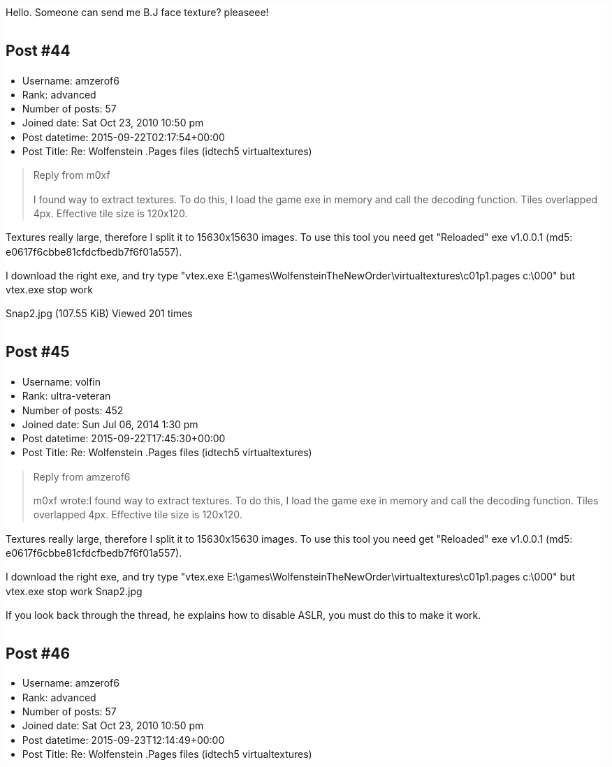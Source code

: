Hello. Someone can send me B.J face texture? pleaseee!
## Post #44
- Username: amzerof6
- Rank: advanced
- Number of posts: 57
- Joined date: Sat Oct 23, 2010 10:50 pm
- Post datetime: 2015-09-22T02:17:54+00:00
- Post Title: Re: Wolfenstein .Pages files (idtech5 virtualtextures)

> Reply from m0xf
>
> I found way to extract textures. To do this, I load the game exe in memory and call the decoding function. Tiles overlapped 4px. Effective tile size is 120x120.

Textures really large, therefore I split it to 15630x15630 images.
To use this tool you need get "Reloaded" exe v1.0.0.1 (md5: e0617f6cbbe81cfdcfbedb7f6f01a557).

I download the right exe, and try type "vtex.exe E:\games\WolfensteinTheNewOrder\virtualtextures\c01p1.pages c:\000"
but vtex.exe stop work 



Snap2.jpg (107.55 KiB) Viewed 201 times
## Post #45
- Username: volfin
- Rank: ultra-veteran
- Number of posts: 452
- Joined date: Sun Jul 06, 2014 1:30 pm
- Post datetime: 2015-09-22T17:45:30+00:00
- Post Title: Re: Wolfenstein .Pages files (idtech5 virtualtextures)

> Reply from amzerof6
>
> m0xf wrote:I found way to extract textures. To do this, I load the game exe in memory and call the decoding function. Tiles overlapped 4px. Effective tile size is 120x120.

Textures really large, therefore I split it to 15630x15630 images.
To use this tool you need get "Reloaded" exe v1.0.0.1 (md5: e0617f6cbbe81cfdcfbedb7f6f01a557).


I download the right exe, and try type "vtex.exe E:\games\WolfensteinTheNewOrder\virtualtextures\c01p1.pages c:\000"
but vtex.exe stop work 
Snap2.jpg

If you look back through the thread, he explains how to disable ASLR, you must do this to make it work.
## Post #46
- Username: amzerof6
- Rank: advanced
- Number of posts: 57
- Joined date: Sat Oct 23, 2010 10:50 pm
- Post datetime: 2015-09-23T12:14:49+00:00
- Post Title: Re: Wolfenstein .Pages files (idtech5 virtualtextures)
